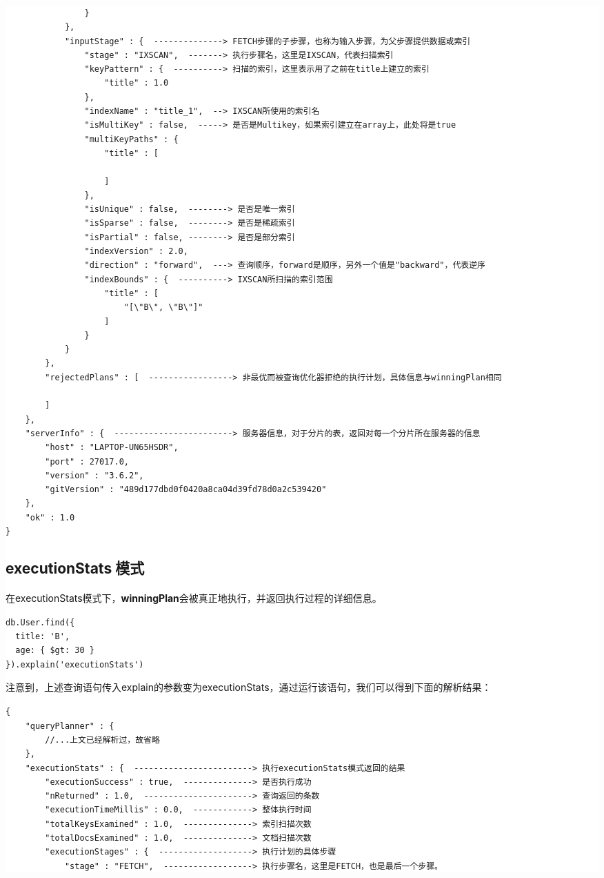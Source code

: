 ```
                }
            }, 
            "inputStage" : {  --------------> FETCH步骤的子步骤，也称为输入步骤，为父步骤提供数据或索引
                "stage" : "IXSCAN",  -------> 执行步骤名，这里是IXSCAN，代表扫描索引
                "keyPattern" : {  ----------> 扫描的索引，这里表示用了之前在title上建立的索引
                    "title" : 1.0
                }, 
                "indexName" : "title_1",  --> IXSCAN所使用的索引名
                "isMultiKey" : false,  -----> 是否是Multikey，如果索引建立在array上，此处将是true
                "multiKeyPaths" : {
                    "title" : [

                    ]
                }, 
                "isUnique" : false,  --------> 是否是唯一索引
                "isSparse" : false,  --------> 是否是稀疏索引
                "isPartial" : false, --------> 是否是部分索引
                "indexVersion" : 2.0, 
                "direction" : "forward",  ---> 查询顺序，forward是顺序，另外一个值是"backward"，代表逆序
                "indexBounds" : {  ----------> IXSCAN所扫描的索引范围
                    "title" : [
                        "[\"B\", \"B\"]"
                    ]
                }
            }
        }, 
        "rejectedPlans" : [  -----------------> 非最优而被查询优化器拒绝的执行计划，具体信息与winningPlan相同

        ]
    }, 
    "serverInfo" : {  ------------------------> 服务器信息，对于分片的表，返回对每一个分片所在服务器的信息
        "host" : "LAPTOP-UN65HSDR", 
        "port" : 27017.0, 
        "version" : "3.6.2", 
        "gitVersion" : "489d177dbd0f0420a8ca04d39fd78d0a2c539420"
    }, 
    "ok" : 1.0
}

```

## executionStats 模式 ##
在executionStats模式下，**winningPlan**会被真正地执行，并返回执行过程的详细信息。
```
db.User.find({
  title: 'B',
  age: { $gt: 30 }
}).explain('executionStats')
```
注意到，上述查询语句传入explain的参数变为executionStats，通过运行该语句，我们可以得到下面的解析结果：
```
{ 
    "queryPlanner" : {
        //...上文已经解析过，故省略
    }, 
    "executionStats" : {  ------------------------> 执行executionStats模式返回的结果
        "executionSuccess" : true,  --------------> 是否执行成功
        "nReturned" : 1.0,  ----------------------> 查询返回的条数
        "executionTimeMillis" : 0.0,  ------------> 整体执行时间
        "totalKeysExamined" : 1.0,  --------------> 索引扫描次数
        "totalDocsExamined" : 1.0,  --------------> 文档扫描次数
        "executionStages" : {  -------------------> 执行计划的具体步骤
            "stage" : "FETCH",  ------------------> 执行步骤名，这里是FETCH，也是最后一个步骤。
```